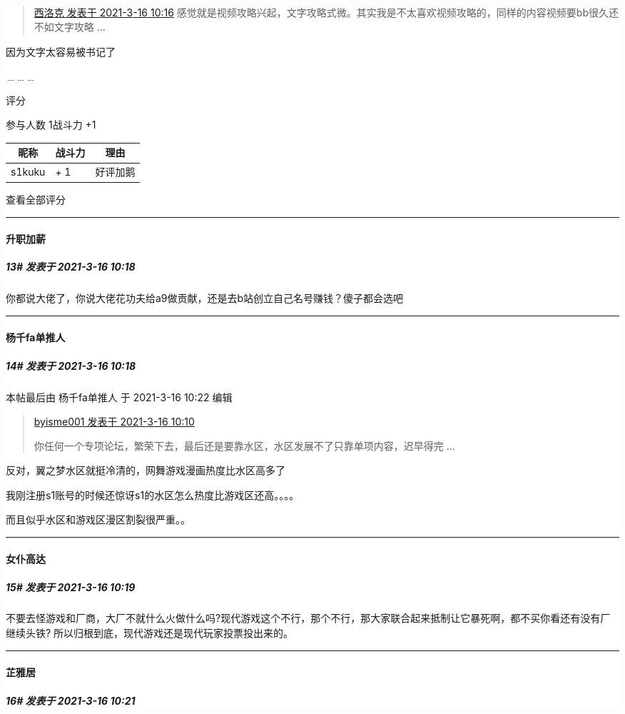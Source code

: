 
<blockquote><a href="httphttps://bbs.saraba1st.com/2b/forum.php?mod=redirect&amp;goto=findpost&amp;pid=50638871&amp;ptid=1993373" target="_blank">西洛克 发表于 2021-3-16 10:16</a>
感觉就是视频攻略兴起，文字攻略式微。其实我是不太喜欢视频攻略的，同样的内容视频要bb很久还不如文字攻略 ...</blockquote>
因为文字太容易被书记了


﹍﹍﹍

评分


 参与人数 1战斗力 +1

|昵称|战斗力|理由|
|----|---|---|
| s1kuku| + 1|好评加鹅|


查看全部评分


-----

####  升职加薪  
##### 13#       发表于 2021-3-16 10:18


你都说大佬了，你说大佬花功夫给a9做贡献，还是去b站创立自己名号赚钱？傻子都会选吧


-----

####  杨千fa单推人  
##### 14#       发表于 2021-3-16 10:18


 本帖最后由 杨千fa单推人 于 2021-3-16 10:22 编辑 
<blockquote><a href="httphttps://bbs.saraba1st.com/2b/forum.php?mod=redirect&amp;goto=findpost&amp;pid=50638803&amp;ptid=1993373" target="_blank">byisme001 发表于 2021-3-16 10:10</a>

你任何一个专项论坛，繁荣下去，最后还是要靠水区，水区发展不了只靠单项内容，迟早得完 ...</blockquote>
反对，翼之梦水区就挺冷清的，网舞游戏漫画热度比水区高多了

我刚注册s1账号的时候还惊讶s1的水区怎么热度比游戏区还高。。。。

而且似乎水区和游戏区漫区割裂很严重。。


-----

####  女仆高达  
##### 15#       发表于 2021-3-16 10:19


不要去怪游戏和厂商，大厂不就什么火做什么吗?现代游戏这个不行，那个不行，那大家联合起来抵制让它暴死啊，都不买你看还有没有厂继续头铁? 所以归根到底，现代游戏还是现代玩家投票投出来的。


-----

####  芷雅居  
##### 16#       发表于 2021-3-16 10:21
